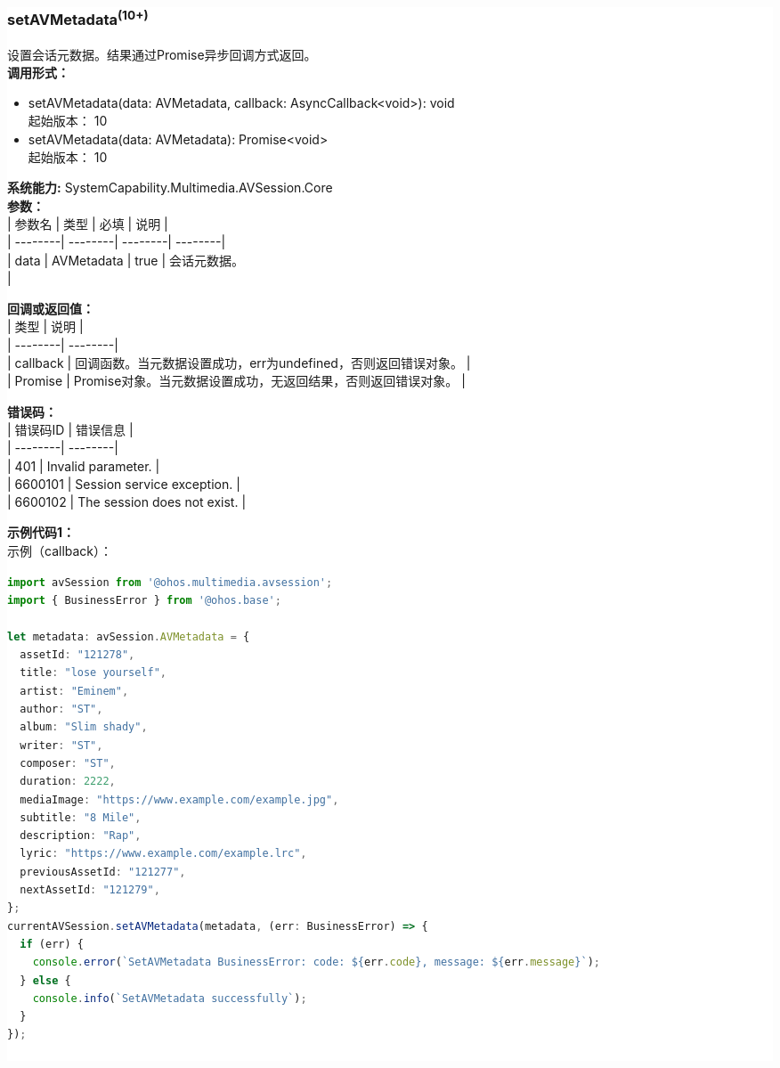 ### setAVMetadata<sup>(10+)</sup>    
设置会话元数据。结果通过Promise异步回调方式返回。  
 **调用形式：**     
    
- setAVMetadata(data: AVMetadata, callback: AsyncCallback\<void>): void    
起始版本： 10    
- setAVMetadata(data: AVMetadata): Promise\<void>    
起始版本： 10  
  
 **系统能力:**  SystemCapability.Multimedia.AVSession.Core    
 **参数：**     
| 参数名 | 类型 | 必填 | 说明 |  
| --------| --------| --------| --------|  
| data | AVMetadata | true | 会话元数据。<br/> |  
    
 **回调或返回值：**     
| 类型 | 说明 |  
| --------| --------|  
| callback | 回调函数。当元数据设置成功，err为undefined，否则返回错误对象。 |  
| Promise<void> | Promise对象。当元数据设置成功，无返回结果，否则返回错误对象。 |  
    
    
 **错误码：**     
| 错误码ID | 错误信息 |  
| --------| --------|  
| 401 | Invalid parameter. |  
| 6600101 | Session service exception. |  
| 6600102 | The session does not exist. |  
    
 **示例代码1：**   
示例（callback）：  
```ts    
import avSession from '@ohos.multimedia.avsession';  
import { BusinessError } from '@ohos.base';  
  
let metadata: avSession.AVMetadata = {  
  assetId: "121278",  
  title: "lose yourself",  
  artist: "Eminem",  
  author: "ST",  
  album: "Slim shady",  
  writer: "ST",  
  composer: "ST",  
  duration: 2222,  
  mediaImage: "https://www.example.com/example.jpg",  
  subtitle: "8 Mile",  
  description: "Rap",  
  lyric: "https://www.example.com/example.lrc",  
  previousAssetId: "121277",  
  nextAssetId: "121279",  
};  
currentAVSession.setAVMetadata(metadata, (err: BusinessError) => {  
  if (err) {  
    console.error(`SetAVMetadata BusinessError: code: ${err.code}, message: ${err.message}`);  
  } else {  
    console.info(`SetAVMetadata successfully`);  
  }  
});  
    
```    
  